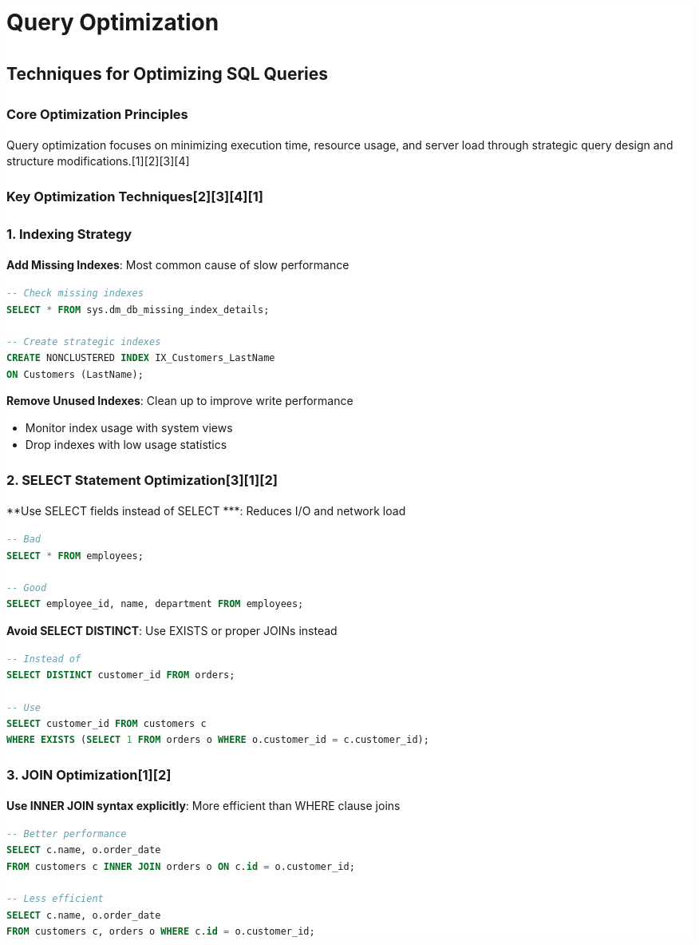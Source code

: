 # Query Optimization

## Techniques for Optimizing SQL Queries

### **Core Optimization Principles**
Query optimization focuses on minimizing execution time, resource usage, and server load through strategic query design and structure modifications.[1][2][3][4]

### **Key Optimization Techniques**[2][3][4][1]

### **1. Indexing Strategy**
**Add Missing Indexes**: Most common cause of slow performance
```sql
-- Check missing indexes
SELECT * FROM sys.dm_db_missing_index_details;

-- Create strategic indexes
CREATE NONCLUSTERED INDEX IX_Customers_LastName 
ON Customers (LastName);
```

**Remove Unused Indexes**: Clean up to improve write performance
- Monitor index usage with system views
- Drop indexes with low usage statistics

### **2. SELECT Statement Optimization**[3][1][2]
**Use SELECT fields instead of SELECT ***: Reduces I/O and network load
```sql
-- Bad
SELECT * FROM employees;

-- Good  
SELECT employee_id, name, department FROM employees;
```

**Avoid SELECT DISTINCT**: Use EXISTS or proper JOINs instead
```sql
-- Instead of
SELECT DISTINCT customer_id FROM orders;

-- Use
SELECT customer_id FROM customers c 
WHERE EXISTS (SELECT 1 FROM orders o WHERE o.customer_id = c.customer_id);
```

### **3. JOIN Optimization**[1][2]
**Use INNER JOIN syntax explicitly**: More efficient than WHERE clause joins
```sql
-- Better performance
SELECT c.name, o.order_date 
FROM customers c INNER JOIN orders o ON c.id = o.customer_id;

-- Less efficient
SELECT c.name, o.order_date 
FROM customers c, orders o WHERE c.id = o.customer_id;
```
